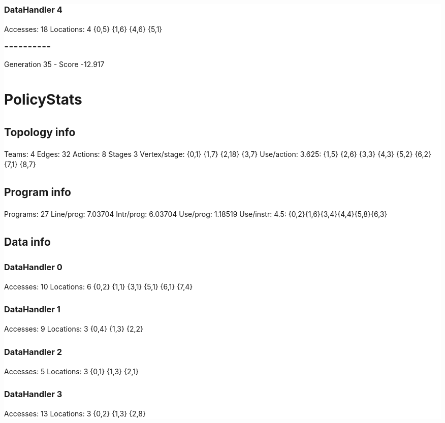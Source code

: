 ### DataHandler 4
Accesses:	18
Locations:	4
{0,5} {1,6} {4,6} {5,1} 


==========

Generation 35 - Score -12.917

# PolicyStats
## Topology info
Teams:		4
Edges:		32
Actions:	8
Stages		3
Vertex/stage:	{0,1} {1,7} {2,18} {3,7} 
Use/action:	3.625: {1,5} {2,6} {3,3} {4,3} {5,2} {6,2} {7,1} {8,7} 

## Program info
Programs:	27
Line/prog:	7.03704
Intr/prog:	6.03704
Use/prog:	1.18519
Use/instr:	4.5: {0,2}{1,6}{3,4}{4,4}{5,8}{6,3}

## Data info

### DataHandler 0
Accesses:	10
Locations:	6
{0,2} {1,1} {3,1} {5,1} {6,1} {7,4} 

### DataHandler 1
Accesses:	9
Locations:	3
{0,4} {1,3} {2,2} 

### DataHandler 2
Accesses:	5
Locations:	3
{0,1} {1,3} {2,1} 

### DataHandler 3
Accesses:	13
Locations:	3
{0,2} {1,3} {2,8} 
